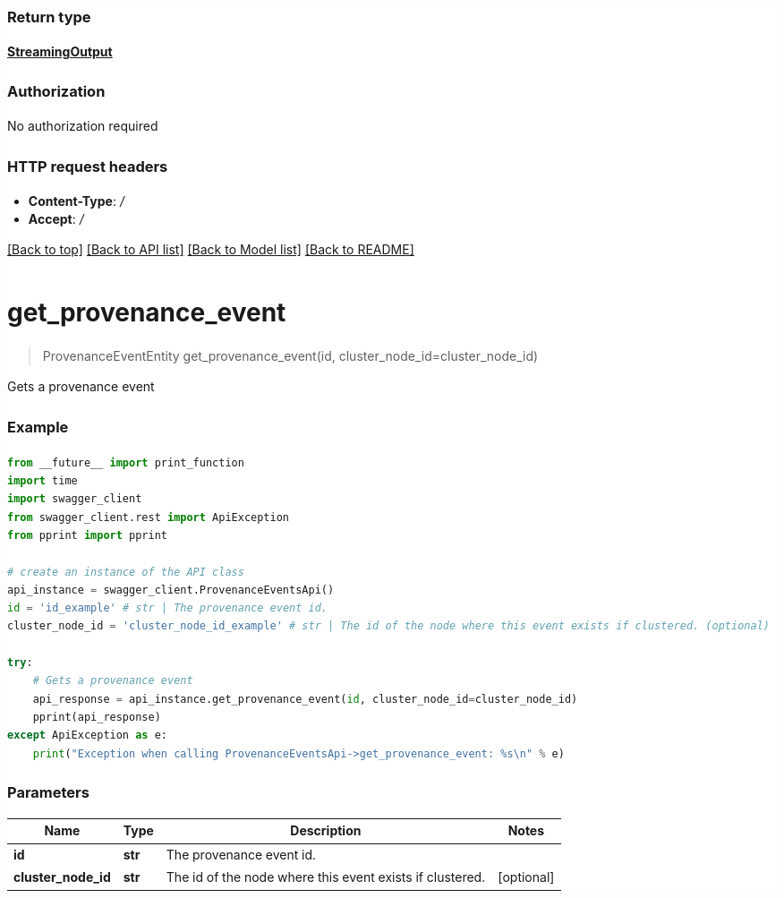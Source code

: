 ### Return type

[**StreamingOutput**](StreamingOutput.md)

### Authorization

No authorization required

### HTTP request headers

 - **Content-Type**: */*
 - **Accept**: */*

[[Back to top]](#) [[Back to API list]](../README.md#documentation-for-api-endpoints) [[Back to Model list]](../README.md#documentation-for-models) [[Back to README]](../README.md)

# **get_provenance_event**
> ProvenanceEventEntity get_provenance_event(id, cluster_node_id=cluster_node_id)

Gets a provenance event



### Example
```python
from __future__ import print_function
import time
import swagger_client
from swagger_client.rest import ApiException
from pprint import pprint

# create an instance of the API class
api_instance = swagger_client.ProvenanceEventsApi()
id = 'id_example' # str | The provenance event id.
cluster_node_id = 'cluster_node_id_example' # str | The id of the node where this event exists if clustered. (optional)

try:
    # Gets a provenance event
    api_response = api_instance.get_provenance_event(id, cluster_node_id=cluster_node_id)
    pprint(api_response)
except ApiException as e:
    print("Exception when calling ProvenanceEventsApi->get_provenance_event: %s\n" % e)
```

### Parameters

Name | Type | Description  | Notes
------------- | ------------- | ------------- | -------------
 **id** | **str**| The provenance event id. | 
 **cluster_node_id** | **str**| The id of the node where this event exists if clustered. | [optional] 
